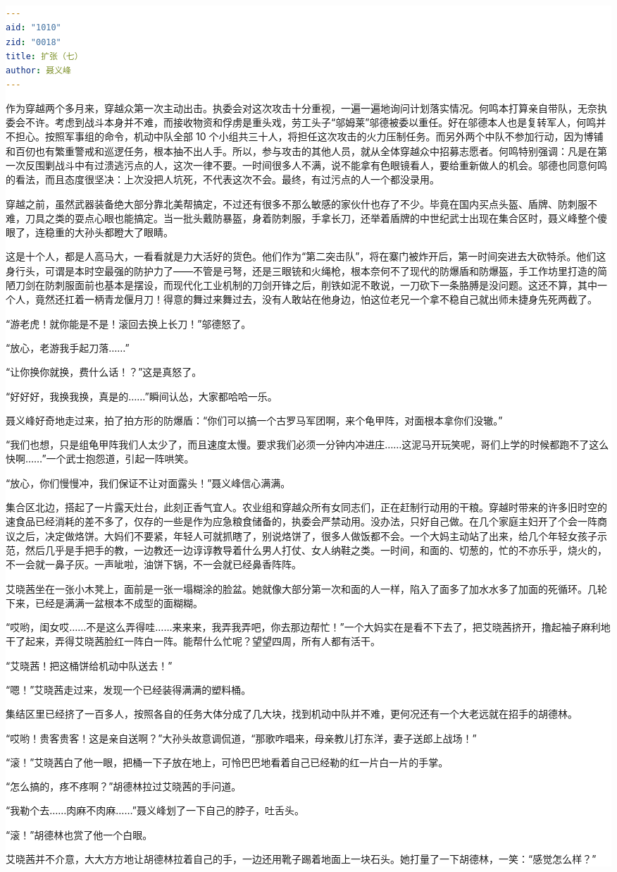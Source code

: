 ```yaml
---
aid: "1010"
zid: "0018"
title: 扩张（七）
author: 聂义峰
---
```


作为穿越两个多月来，穿越众第一次主动出击。执委会对这次攻击十分重视，一遍一遍地询问计划落实情况。何鸣本打算亲自带队，无奈执委会不许。考虑到战斗本身并不难，而接收物资和俘虏是重头戏，劳工头子“邬姆莱”邬德被委以重任。好在邬德本人也是复转军人，何鸣并不担心。按照军事组的命令，机动中队全部 10 个小组共三十人，将担任这次攻击的火力压制任务。而另外两个中队不参加行动，因为博铺和百仞也有繁重警戒和巡逻任务，根本抽不出人手。所以，参与攻击的其他人员，就从全体穿越众中招募志愿者。何鸣特别强调：凡是在第一次反围剿战斗中有过溃逃污点的人，这次一律不要。一时间很多人不满，说不能拿有色眼镜看人，要给重新做人的机会。邬德也同意何鸣的看法，而且态度很坚决：上次没把人坑死，不代表这次不会。最终，有过污点的人一个都没录用。

穿越之前，虽然武器装备绝大部分靠北美帮搞定，不过还有很多不那么敏感的家伙什也存了不少。毕竟在国内买点头盔、盾牌、防刺服不难，刀具之类的耍点心眼也能搞定。当一批头戴防暴盔，身着防刺服，手拿长刀，还举着盾牌的中世纪武士出现在集合区时，聂义峰整个傻眼了，连稳重的大孙头都瞪大了眼睛。

这是十个人，都是人高马大，一看看就是力大活好的货色。他们作为“第二突击队”，将在寨门被炸开后，第一时间突进去大砍特杀。他们这身行头，可谓是本时空最强的防护力了——不管是弓弩，还是三眼铳和火绳枪，根本奈何不了现代的防爆盾和防爆盔，手工作坊里打造的简陋刀剑在防刺服面前也基本是摆设，而现代化工业机制的刀剑开锋之后，削铁如泥不敢说，一刀砍下一条胳膊是没问题。这还不算，其中一个人，竟然还扛着一柄青龙偃月刀！得意的舞过来舞过去，没有人敢站在他身边，怕这位老兄一个拿不稳自己就出师未捷身先死两截了。

“游老虎！就你能是不是！滚回去换上长刀！”邬德怒了。

“放心，老游我手起刀落……”

“让你换你就换，费什么话！？”这是真怒了。

“好好好，我换我换，真是的……”瞬间认怂，大家都哈哈一乐。

聂义峰好奇地走过来，拍了拍方形的防爆盾：“你们可以搞一个古罗马军团啊，来个龟甲阵，对面根本拿你们没辙。”

“我们也想，只是组龟甲阵我们人太少了，而且速度太慢。要求我们必须一分钟内冲进庄……这泥马开玩笑呢，哥们上学的时候都跑不了这么快啊……”一个武士抱怨道，引起一阵哄笑。

“放心，你们慢慢冲，我们保证不让对面露头！”聂义峰信心满满。

集合区北边，搭起了一片露天灶台，此刻正香气宜人。农业组和穿越众所有女同志们，正在赶制行动用的干粮。穿越时带来的许多旧时空的速食品已经消耗的差不多了，仅存的一些是作为应急粮食储备的，执委会严禁动用。没办法，只好自己做。在几个家庭主妇开了个会一阵商议之后，决定做烙饼。大妈们不要紧，年轻人可就抓瞎了，别说烙饼了，很多人做饭都不会。一个大妈主动站了出来，给几个年轻女孩子示范，然后几乎是手把手的教，一边教还一边谆谆教导着什么男人打仗、女人纳鞋之类。一时间，和面的、切葱的，忙的不亦乐乎，烧火的，不一会就一鼻子灰。一声呲啦，油饼下锅，不一会就已经鼻香阵阵。

艾晓茜坐在一张小木凳上，面前是一张一塌糊涂的脸盆。她就像大部分第一次和面的人一样，陷入了面多了加水水多了加面的死循环。几轮下来，已经是满满一盆根本不成型的面糊糊。

“哎哟，闺女哎……不是这么弄得哇……来来来，我弄我弄吧，你去那边帮忙！”一个大妈实在是看不下去了，把艾晓茜挤开，撸起袖子麻利地干了起来，弄得艾晓茜脸红一阵白一阵。能帮什么忙呢？望望四周，所有人都有活干。

“艾晓茜！把这桶饼给机动中队送去！”

“嗯！”艾晓茜走过来，发现一个已经装得满满的塑料桶。

集结区里已经挤了一百多人，按照各自的任务大体分成了几大块，找到机动中队并不难，更何况还有一个大老远就在招手的胡德林。

“哎哟！贵客贵客！这是亲自送啊？”大孙头故意调侃道，“那歌咋唱来，母亲教儿打东洋，妻子送郎上战场！”

“滚！”艾晓茜白了他一眼，把桶一下子放在地上，可怜巴巴地看着自己已经勒的红一片白一片的手掌。

“怎么搞的，疼不疼啊？”胡德林拉过艾晓茜的手问道。

“我勒个去……肉麻不肉麻……”聂义峰划了一下自己的脖子，吐舌头。

“滚！”胡德林也赏了他一个白眼。

艾晓茜并不介意，大大方方地让胡德林拉着自己的手，一边还用靴子踢着地面上一块石头。她打量了一下胡德林，一笑：“感觉怎么样？”
